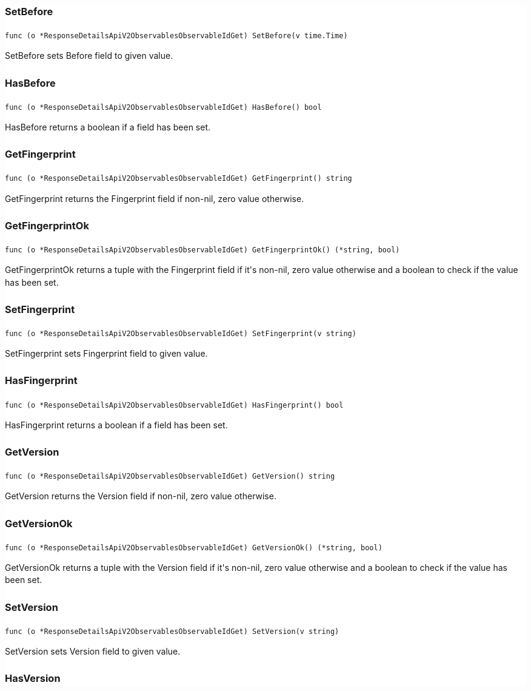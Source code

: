 ### SetBefore

`func (o *ResponseDetailsApiV2ObservablesObservableIdGet) SetBefore(v time.Time)`

SetBefore sets Before field to given value.

### HasBefore

`func (o *ResponseDetailsApiV2ObservablesObservableIdGet) HasBefore() bool`

HasBefore returns a boolean if a field has been set.

### GetFingerprint

`func (o *ResponseDetailsApiV2ObservablesObservableIdGet) GetFingerprint() string`

GetFingerprint returns the Fingerprint field if non-nil, zero value otherwise.

### GetFingerprintOk

`func (o *ResponseDetailsApiV2ObservablesObservableIdGet) GetFingerprintOk() (*string, bool)`

GetFingerprintOk returns a tuple with the Fingerprint field if it's non-nil, zero value otherwise
and a boolean to check if the value has been set.

### SetFingerprint

`func (o *ResponseDetailsApiV2ObservablesObservableIdGet) SetFingerprint(v string)`

SetFingerprint sets Fingerprint field to given value.

### HasFingerprint

`func (o *ResponseDetailsApiV2ObservablesObservableIdGet) HasFingerprint() bool`

HasFingerprint returns a boolean if a field has been set.

### GetVersion

`func (o *ResponseDetailsApiV2ObservablesObservableIdGet) GetVersion() string`

GetVersion returns the Version field if non-nil, zero value otherwise.

### GetVersionOk

`func (o *ResponseDetailsApiV2ObservablesObservableIdGet) GetVersionOk() (*string, bool)`

GetVersionOk returns a tuple with the Version field if it's non-nil, zero value otherwise
and a boolean to check if the value has been set.

### SetVersion

`func (o *ResponseDetailsApiV2ObservablesObservableIdGet) SetVersion(v string)`

SetVersion sets Version field to given value.

### HasVersion
